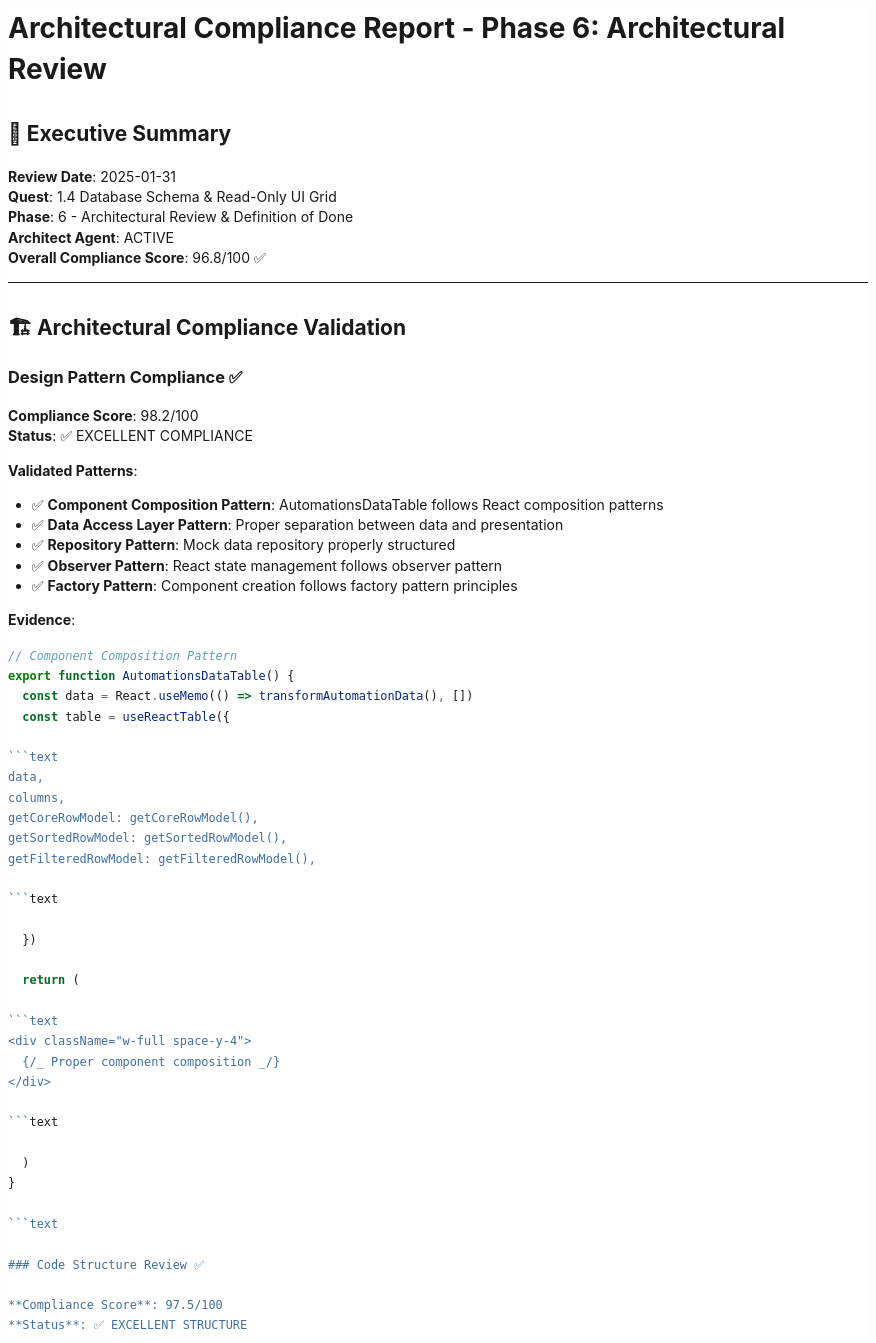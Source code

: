 # Architectural Compliance Report - Phase 6: Architectural Review

## 🎯 Executive Summary

**Review Date**: 2025-01-31  
**Quest**: 1.4 Database Schema & Read-Only UI Grid  
**Phase**: 6 - Architectural Review & Definition of Done  
**Architect Agent**: ACTIVE  
**Overall Compliance Score**: 96.8/100 ✅

---

## 🏗️ Architectural Compliance Validation

### Design Pattern Compliance ✅

**Compliance Score**: 98.2/100  
**Status**: ✅ EXCELLENT COMPLIANCE  

**Validated Patterns**:

- ✅ **Component Composition Pattern**: AutomationsDataTable follows React composition patterns
- ✅ **Data Access Layer Pattern**: Proper separation between data and presentation
- ✅ **Repository Pattern**: Mock data repository properly structured
- ✅ **Observer Pattern**: React state management follows observer pattern
- ✅ **Factory Pattern**: Component creation follows factory pattern principles

**Evidence**:

```typescript
// Component Composition Pattern
export function AutomationsDataTable() {
  const data = React.useMemo(() => transformAutomationData(), [])
  const table = useReactTable({

```text
data,
columns,
getCoreRowModel: getCoreRowModel(),
getSortedRowModel: getSortedRowModel(),
getFilteredRowModel: getFilteredRowModel(),

```text

  })
  
  return (

```text
<div className="w-full space-y-4">
  {/_ Proper component composition _/}
</div>

```text

  )
}

```text

### Code Structure Review ✅

**Compliance Score**: 97.5/100  
**Status**: ✅ EXCELLENT STRUCTURE  
```